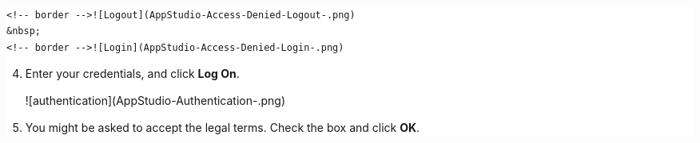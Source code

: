     <!-- border -->![Logout](AppStudio-Access-Denied-Logout-.png)
    &nbsp;
    <!-- border -->![Login](AppStudio-Access-Denied-Login-.png)

4. Enter your credentials, and click **Log On**.

    <!-- border -->![authentication](AppStudio-Authentication-.png)

5. You might be asked to accept the legal terms. Check the box and click **OK**.
